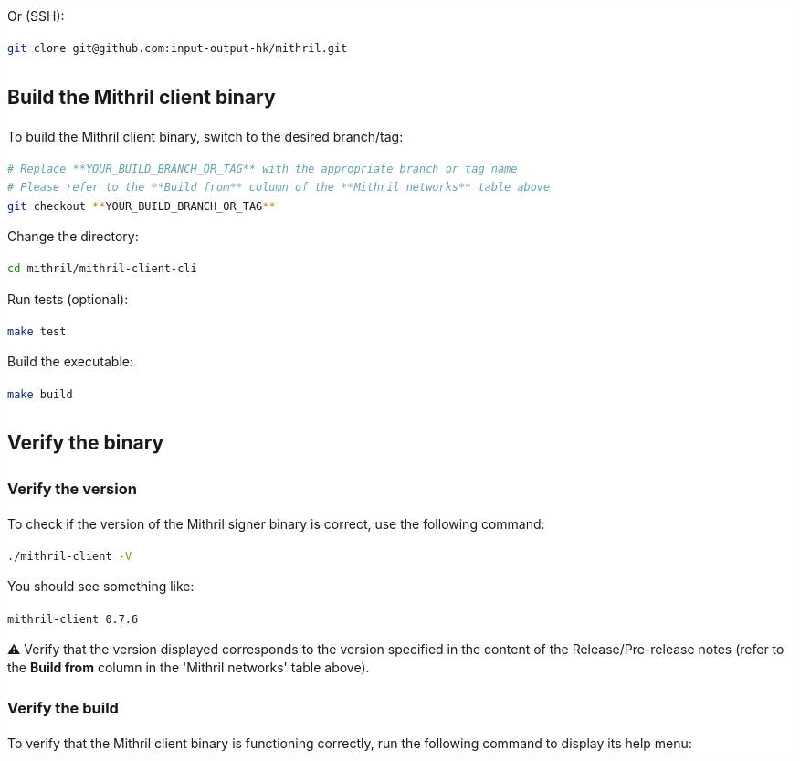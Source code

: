 Or (SSH):

```bash
git clone git@github.com:input-output-hk/mithril.git
```

## Build the Mithril client binary

To build the Mithril client binary, switch to the desired branch/tag:

```bash
# Replace **YOUR_BUILD_BRANCH_OR_TAG** with the appropriate branch or tag name
# Please refer to the **Build from** column of the **Mithril networks** table above
git checkout **YOUR_BUILD_BRANCH_OR_TAG**
```

Change the directory:

```bash
cd mithril/mithril-client-cli
```

Run tests (optional):

```bash
make test
```

Build the executable:

```bash
make build
```

## Verify the binary

### Verify the version

To check if the version of the Mithril signer binary is correct, use the following command:

```bash
./mithril-client -V
```

You should see something like:

```bash
mithril-client 0.7.6
```

:warning: Verify that the version displayed corresponds to the version specified in the content of the Release/Pre-release notes (refer to the **Build from** column in the 'Mithril networks' table above).

### Verify the build

To verify that the Mithril client binary is functioning correctly, run the following command to display its help menu:

